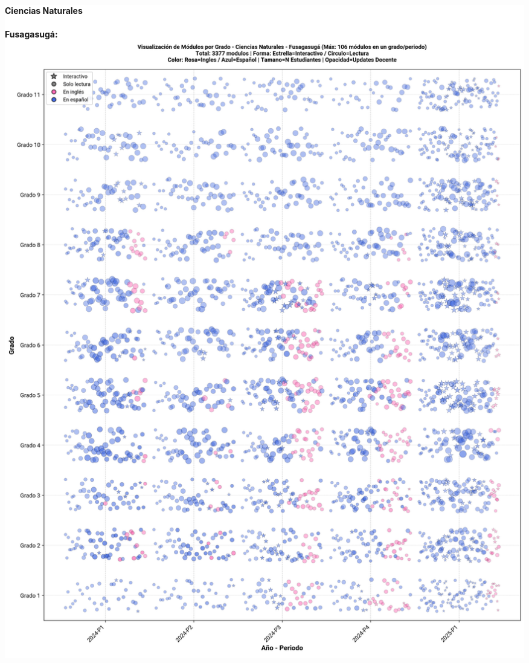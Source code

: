 
#### Ciencias Naturales

**Fusagasugá:**
![Honeycomb - Ciencias Naturales - Fusagasugá](fusagasugá/honeycomb_modulos_ciencias_naturales_fusagasugá.png)
